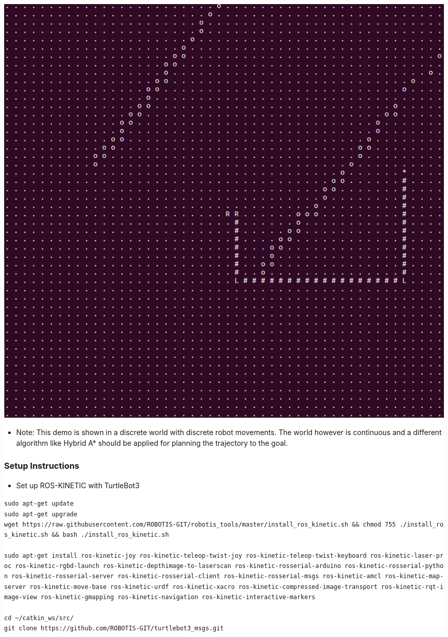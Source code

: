  ![](screenshots/optimum_path.png)

 * Note: This demo is shown in a discrete world with discrete robot movements. The world however is continuous and a different algorithm like Hybrid A* should be applied for planning the trajectory to the goal.

### Setup Instructions

 * Set up ROS-KINETIC with TurtleBot3
 ```
 sudo apt-get update
 sudo apt-get upgrade
 wget https://raw.githubusercontent.com/ROBOTIS-GIT/robotis_tools/master/install_ros_kinetic.sh && chmod 755 ./install_ros_kinetic.sh && bash ./install_ros_kinetic.sh

 sudo apt-get install ros-kinetic-joy ros-kinetic-teleop-twist-joy ros-kinetic-teleop-twist-keyboard ros-kinetic-laser-proc ros-kinetic-rgbd-launch ros-kinetic-depthimage-to-laserscan ros-kinetic-rosserial-arduino ros-kinetic-rosserial-python ros-kinetic-rosserial-server ros-kinetic-rosserial-client ros-kinetic-rosserial-msgs ros-kinetic-amcl ros-kinetic-map-server ros-kinetic-move-base ros-kinetic-urdf ros-kinetic-xacro ros-kinetic-compressed-image-transport ros-kinetic-rqt-image-view ros-kinetic-gmapping ros-kinetic-navigation ros-kinetic-interactive-markers

 cd ~/catkin_ws/src/
 git clone https://github.com/ROBOTIS-GIT/turtlebot3_msgs.git
 ```